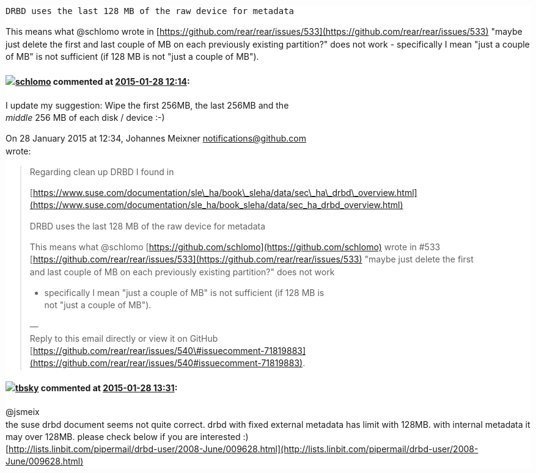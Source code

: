 <pre>
DRBD uses the last 128 MB of the raw device for metadata
</pre>

This means what @schlomo wrote in
[https://github.com/rear/rear/issues/533](https://github.com/rear/rear/issues/533)
"maybe just delete the first and last couple of MB on each previously
existing partition?" does not work - specifically I mean "just a couple
of MB" is not sufficient (if 128 MB is not "just a couple of MB").

#### <img src="https://avatars.githubusercontent.com/u/101384?v=4" width="50">[schlomo](https://github.com/schlomo) commented at [2015-01-28 12:14](https://github.com/rear/rear/issues/540#issuecomment-71825898):

I update my suggestion: Wipe the first 256MB, the last 256MB and the  
*middle* 256 MB of each disk / device :-)

On 28 January 2015 at 12:34, Johannes Meixner
<notifications@github.com>  
wrote:

> Regarding clean up DRBD I found in
>
> [https://www.suse.com/documentation/sle\_ha/book\_sleha/data/sec\_ha\_drbd\_overview.html](https://www.suse.com/documentation/sle_ha/book_sleha/data/sec_ha_drbd_overview.html)
>
> DRBD uses the last 128 MB of the raw device for metadata
>
> This means what @schlomo
> [https://github.com/schlomo](https://github.com/schlomo) wrote in
> \#533  
> [https://github.com/rear/rear/issues/533](https://github.com/rear/rear/issues/533)
> "maybe just delete the first  
> and last couple of MB on each previously existing partition?" does not
> work
>
> -   specifically I mean "just a couple of MB" is not sufficient (if
>     128 MB is  
>     not "just a couple of MB").
>
> —  
> Reply to this email directly or view it on GitHub  
> [https://github.com/rear/rear/issues/540\#issuecomment-71819883](https://github.com/rear/rear/issues/540#issuecomment-71819883).

#### <img src="https://avatars.githubusercontent.com/u/9283275?v=4" width="50">[tbsky](https://github.com/tbsky) commented at [2015-01-28 13:31](https://github.com/rear/rear/issues/540#issuecomment-71834704):

@jsmeix  
the suse drbd document seems not quite correct. drbd with fixed external
metadata has limit with 128MB. with internal metadata it may over 128MB.
please check below if you are interested :)  
[http://lists.linbit.com/pipermail/drbd-user/2008-June/009628.html](http://lists.linbit.com/pipermail/drbd-user/2008-June/009628.html)

